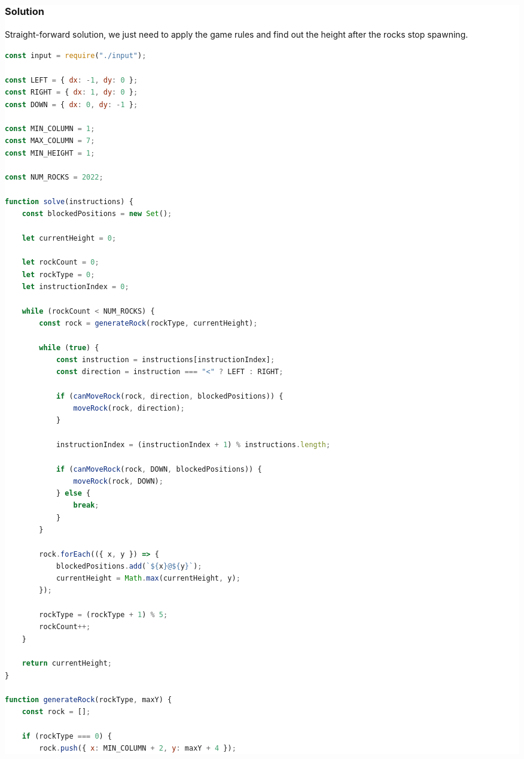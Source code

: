 ### Solution

Straight-forward solution, we just need to apply the game rules and find out the height after the rocks stop spawning.

```js
const input = require("./input");

const LEFT = { dx: -1, dy: 0 };
const RIGHT = { dx: 1, dy: 0 };
const DOWN = { dx: 0, dy: -1 };

const MIN_COLUMN = 1;
const MAX_COLUMN = 7;
const MIN_HEIGHT = 1;

const NUM_ROCKS = 2022;

function solve(instructions) {
    const blockedPositions = new Set();

    let currentHeight = 0;

    let rockCount = 0;
    let rockType = 0;
    let instructionIndex = 0;

    while (rockCount < NUM_ROCKS) {
        const rock = generateRock(rockType, currentHeight);

        while (true) {
            const instruction = instructions[instructionIndex];
            const direction = instruction === "<" ? LEFT : RIGHT;

            if (canMoveRock(rock, direction, blockedPositions)) {
                moveRock(rock, direction);
            }

            instructionIndex = (instructionIndex + 1) % instructions.length;

            if (canMoveRock(rock, DOWN, blockedPositions)) {
                moveRock(rock, DOWN);
            } else {
                break;
            }
        }

        rock.forEach(({ x, y }) => {
            blockedPositions.add(`${x}@${y}`);
            currentHeight = Math.max(currentHeight, y);
        });

        rockType = (rockType + 1) % 5;
        rockCount++;
    }

    return currentHeight;
}

function generateRock(rockType, maxY) {
    const rock = [];

    if (rockType === 0) {
        rock.push({ x: MIN_COLUMN + 2, y: maxY + 4 });
```
